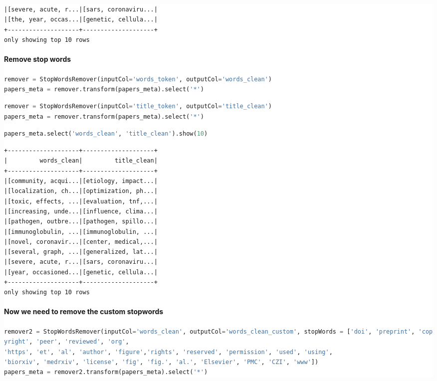     |[severe, acute, r...|[sars, coronaviru...|
    |[the, year, occas...|[genetic, cellula...|
    +--------------------+--------------------+
    only showing top 10 rows
    


#### Remove stop words


```python
remover = StopWordsRemover(inputCol='words_token', outputCol='words_clean')
papers_meta = remover.transform(papers_meta).select('*')
```


```python
remover = StopWordsRemover(inputCol='title_token', outputCol='title_clean')
papers_meta = remover.transform(papers_meta).select('*')
```


```python
papers_meta.select('words_clean', 'title_clean').show(10)
```

    +--------------------+--------------------+
    |         words_clean|         title_clean|
    +--------------------+--------------------+
    |[community, acqui...|[etiology, impact...|
    |[localization, ch...|[optimization, ph...|
    |[toxic, effects, ...|[evaluation, tnf,...|
    |[increasing, unde...|[influence, clima...|
    |[pathogen, outbre...|[pathogen, spillo...|
    |[immunoglobulin, ...|[immunoglobulin, ...|
    |[novel, coronavir...|[center, medical,...|
    |[several, graph, ...|[generalized, lat...|
    |[severe, acute, r...|[sars, coronaviru...|
    |[year, occasioned...|[genetic, cellula...|
    +--------------------+--------------------+
    only showing top 10 rows
    


#### Now we need to remove the custom stopwords


```python
remover2 = StopWordsRemover(inputCol='words_clean', outputCol='words_clean_custom', stopWords = ['doi', 'preprint', 'copyright', 'peer', 'reviewed', 'org',
'https', 'et', 'al', 'author', 'figure','rights', 'reserved', 'permission', 'used', 'using',
'biorxiv', 'medrxiv', 'license', 'fig', 'fig.', 'al.', 'Elsevier', 'PMC', 'CZI', 'www'])
papers_meta = remover2.transform(papers_meta).select('*')
```
